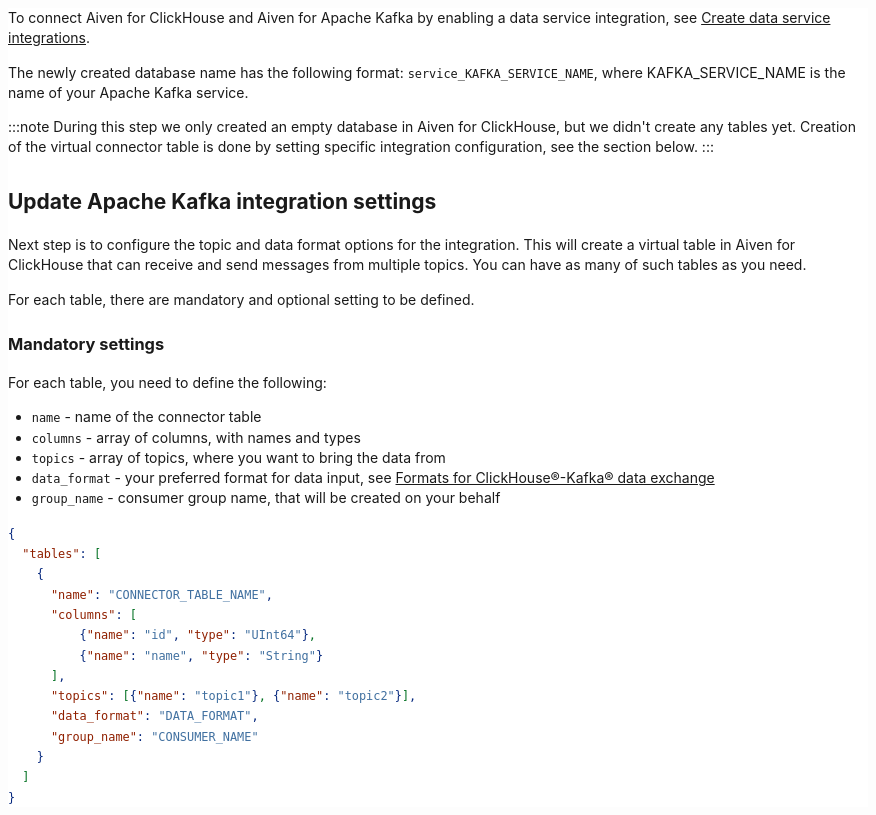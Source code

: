 To connect Aiven for ClickHouse and Aiven for Apache Kafka by enabling a
data service integration, see
[Create data service integrations](/docs/products/clickhouse/howto/data-service-integration#create-data-service-integration).

The newly created database name has the following format:
`service_KAFKA_SERVICE_NAME`, where KAFKA_SERVICE_NAME is the name of
your Apache Kafka service.

:::note
During this step we only created an empty database in Aiven for
ClickHouse, but we didn\'t create any tables yet. Creation of the
virtual connector table is done by setting specific integration
configuration, see the section below.
:::

## Update Apache Kafka integration settings

Next step is to configure the topic and data format options for the
integration. This will create a virtual table in Aiven for ClickHouse
that can receive and send messages from multiple topics. You can have as
many of such tables as you need.

For each table, there are mandatory and optional setting to be defined.

### Mandatory settings

For each table, you need to define the following:

-   `name` - name of the connector table
-   `columns` - array of columns, with names and types
-   `topics` - array of topics, where you want to bring the data from
-   `data_format` - your preferred format for data input, see
    [Formats for ClickHouse®-Kafka® data exchange](/docs/products/clickhouse/reference/supported-input-output-formats)
-   `group_name` - consumer group name, that will be created on your
    behalf

```json
{
  "tables": [
    {
      "name": "CONNECTOR_TABLE_NAME",
      "columns": [
          {"name": "id", "type": "UInt64"},
          {"name": "name", "type": "String"}
      ],
      "topics": [{"name": "topic1"}, {"name": "topic2"}],
      "data_format": "DATA_FORMAT",
      "group_name": "CONSUMER_NAME"
    }
  ]
}
```
